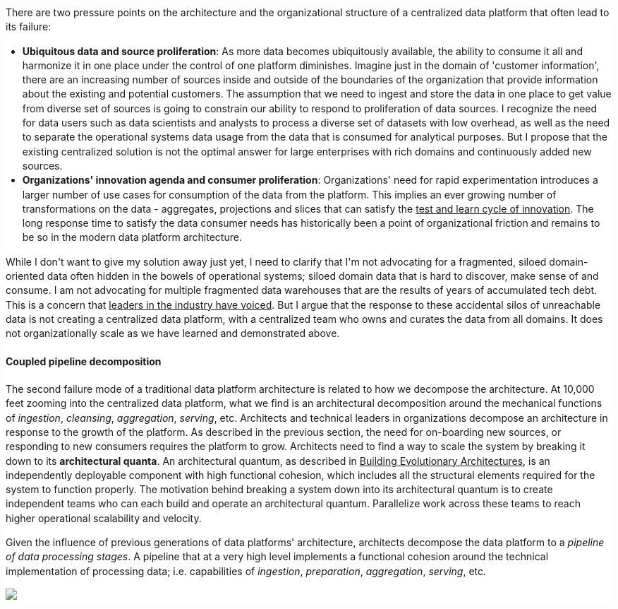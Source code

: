 There are two pressure points on the architecture and the organizational structure of a centralized data platform that often lead to its failure:

-   **Ubiquitous data and source proliferation**: As more data becomes ubiquitously available, the ability to consume it all and harmonize it in one place under the control of one platform diminishes. Imagine just in the domain of 'customer information', there are an increasing number of sources inside and outside of the boundaries of the organization that provide information about the existing and potential customers. The assumption that we need to ingest and store the data in one place to get value from diverse set of sources is going to constrain our ability to respond to proliferation of data sources. I recognize the need for data users such as data scientists and analysts to process a diverse set of datasets with low overhead, as well as the need to separate the operational systems data usage from the data that is consumed for analytical purposes. But I propose that the existing centralized solution is not the optimal answer for large enterprises with rich domains and continuously added new sources.
-   **Organizations' innovation agenda and consumer proliferation**: Organizations' need for rapid experimentation introduces a larger number of use cases for consumption of the data from the platform. This implies an ever growing number of transformations on the data - aggregates, projections and slices that can satisfy the [test and learn cycle of innovation](https://www.thoughtworks.com/insights/blog/how-implement-hypothesis-driven-development). The long response time to satisfy the data consumer needs has historically been a point of organizational friction and remains to be so in the modern data platform architecture.

While I don't want to give my solution away just yet, I need to clarify that I'm not advocating for a fragmented, siloed domain-oriented data often hidden in the bowels of operational systems; siloed domain data that is hard to discover, make sense of and consume. I am not advocating for multiple fragmented data warehouses that are the results of years of accumulated tech debt. This is a concern that [leaders in the industry have voiced](https://medium.all-turtles.com/4-characteristics-of-an-ai-company-3bef59d29f53). But I argue that the response to these accidental silos of unreachable data is not creating a centralized data platform, with a centralized team who owns and curates the data from all domains. It does not organizationally scale as we have learned and demonstrated above.

#### Coupled pipeline decomposition

The second failure mode of a traditional data platform architecture is related to how we decompose the architecture. At 10,000 feet zooming into the centralized data platform, what we find is an architectural decomposition around the mechanical functions of _ingestion_, _cleansing_, _aggregation_, _serving_, etc. Architects and technical leaders in organizations decompose an architecture in response to the growth of the platform. As described in the previous section, the need for on-boarding new sources, or responding to new consumers requires the platform to grow. Architects need to find a way to scale the system by breaking it down to its **architectural quanta**. An architectural quantum, as described in [Building Evolutionary Architectures](http://evolutionaryarchitecture.com/), is an independently deployable component with high functional cohesion, which includes all the structural elements required for the system to function properly. The motivation behind breaking a system down into its architectural quantum is to create independent teams who can each build and operate an architectural quantum. Parallelize work across these teams to reach higher operational scalability and velocity.

Given the influence of previous generations of data platforms' architecture, architects decompose the data platform to a _pipeline of data processing stages_. A pipeline that at a very high level implements a functional cohesion around the technical implementation of processing data; i.e. capabilities of _ingestion_, _preparation_, _aggregation_, _serving_, etc.

![](https://martinfowler.com/articles/data-monolith-to-mesh/functional-decomposition.png)
